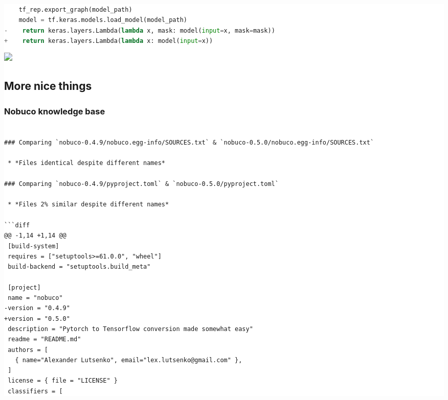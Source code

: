  ```python
     tf_rep.export_graph(model_path)
     model = tf.keras.models.load_model(model_path)
-    return keras.layers.Lambda(lambda x, mask: model(input=x, mask=mask))
+    return keras.layers.Lambda(lambda x: model(input=x))
 ```
 
 <img src="docs/converter_inside_converter2.svg" width="100%">
 
 ## More nice things
 
 ### Nobuco knowledge base
```

### Comparing `nobuco-0.4.9/nobuco.egg-info/SOURCES.txt` & `nobuco-0.5.0/nobuco.egg-info/SOURCES.txt`

 * *Files identical despite different names*

### Comparing `nobuco-0.4.9/pyproject.toml` & `nobuco-0.5.0/pyproject.toml`

 * *Files 2% similar despite different names*

```diff
@@ -1,14 +1,14 @@
 [build-system]
 requires = ["setuptools>=61.0.0", "wheel"]
 build-backend = "setuptools.build_meta"
 
 [project]
 name = "nobuco"
-version = "0.4.9"
+version = "0.5.0"
 description = "Pytorch to Tensorflow conversion made somewhat easy"
 readme = "README.md"
 authors = [
   { name="Alexander Lutsenko", email="lex.lutsenko@gmail.com" },
 ]
 license = { file = "LICENSE" }
 classifiers = [
```

